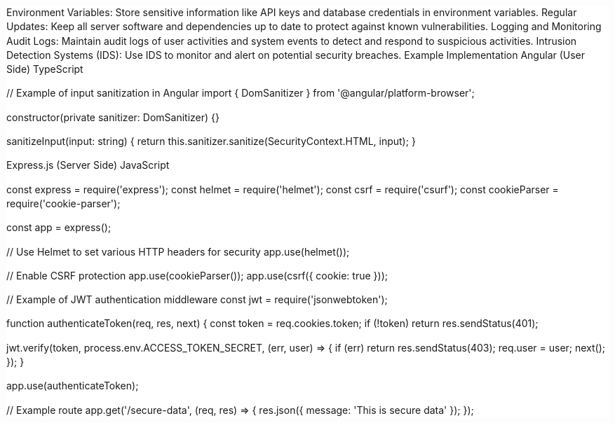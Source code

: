 Environment Variables: Store sensitive information like API keys and database credentials in environment variables.
Regular Updates: Keep all server software and dependencies up to date to protect against known vulnerabilities.
Logging and Monitoring
Audit Logs: Maintain audit logs of user activities and system events to detect and respond to suspicious activities.
Intrusion Detection Systems (IDS): Use IDS to monitor and alert on potential security breaches.
Example Implementation
Angular (User Side)
TypeScript

// Example of input sanitization in Angular
import { DomSanitizer } from '@angular/platform-browser';

constructor(private sanitizer: DomSanitizer) {}

sanitizeInput(input: string) {
  return this.sanitizer.sanitize(SecurityContext.HTML, input);
}

Express.js (Server Side)
JavaScript

const express = require('express');
const helmet = require('helmet');
const csrf = require('csurf');
const cookieParser = require('cookie-parser');

const app = express();

// Use Helmet to set various HTTP headers for security
app.use(helmet());

// Enable CSRF protection
app.use(cookieParser());
app.use(csrf({ cookie: true }));

// Example of JWT authentication middleware
const jwt = require('jsonwebtoken');

function authenticateToken(req, res, next) {
  const token = req.cookies.token;
  if (!token) return res.sendStatus(401);

  jwt.verify(token, process.env.ACCESS_TOKEN_SECRET, (err, user) => {
    if (err) return res.sendStatus(403);
    req.user = user;
    next();
  });
}

app.use(authenticateToken);

// Example route
app.get('/secure-data', (req, res) => {
  res.json({ message: 'This is secure data' });
});
